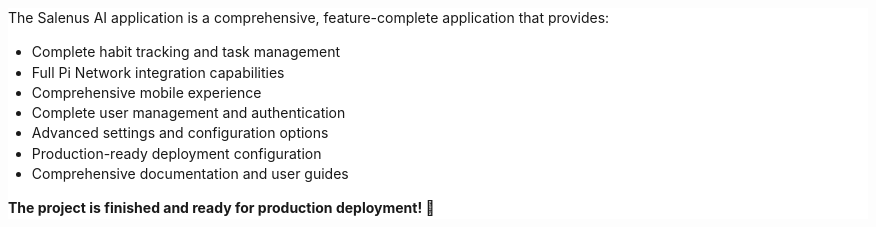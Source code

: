 The Salenus AI application is a comprehensive, feature-complete application that provides:
- Complete habit tracking and task management
- Full Pi Network integration capabilities
- Comprehensive mobile experience
- Complete user management and authentication
- Advanced settings and configuration options
- Production-ready deployment configuration
- Comprehensive documentation and user guides

**The project is finished and ready for production deployment! 🚀** 
